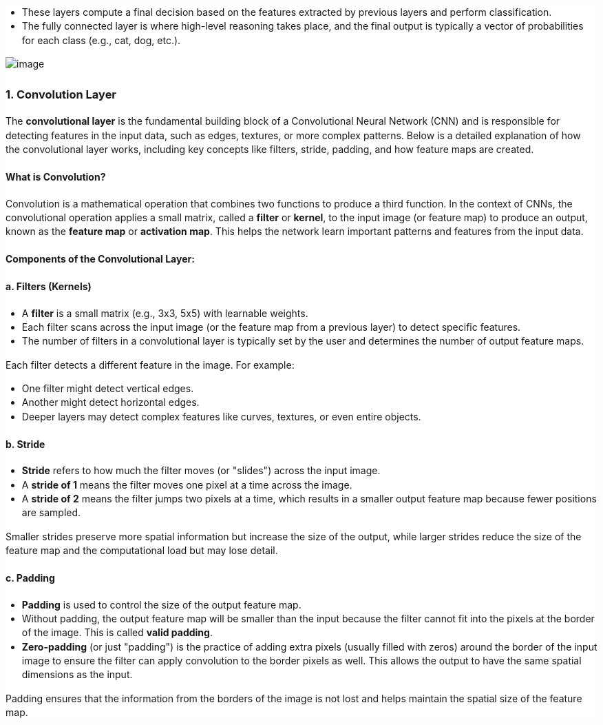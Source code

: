 - These layers compute a final decision based on the features extracted by previous layers and perform classification.
- The fully connected layer is where high-level reasoning takes place, and the final output is typically a vector of probabilities for each class (e.g., cat, dog, etc.).


![image](https://miro.medium.com/v2/resize:fit:1400/format:webp/1*vkQ0hXDaQv57sALXAJquxA.jpeg)

### 1. Convolution Layer

The **convolutional layer** is the fundamental building block of a Convolutional Neural Network (CNN) and is responsible for detecting features in the input data, such as edges, textures, or more complex patterns. Below is a detailed explanation of how the convolutional layer works, including key concepts like filters, stride, padding, and how feature maps are created.

#### What is Convolution?
Convolution is a mathematical operation that combines two functions to produce a third function. In the context of CNNs, the convolutional operation applies a small matrix, called a **filter** or **kernel**, to the input image (or feature map) to produce an output, known as the **feature map** or **activation map**. This helps the network learn important patterns and features from the input data.

#### Components of the Convolutional Layer:

#### a. **Filters (Kernels)**
- A **filter** is a small matrix (e.g., 3x3, 5x5) with learnable weights.
- Each filter scans across the input image (or the feature map from a previous layer) to detect specific features.
- The number of filters in a convolutional layer is typically set by the user and determines the number of output feature maps.

Each filter detects a different feature in the image. For example:
- One filter might detect vertical edges.
- Another might detect horizontal edges.
- Deeper layers may detect complex features like curves, textures, or even entire objects.


#### b. **Stride**
- **Stride** refers to how much the filter moves (or "slides") across the input image.
- A **stride of 1** means the filter moves one pixel at a time across the image.
- A **stride of 2** means the filter jumps two pixels at a time, which results in a smaller output feature map because fewer positions are sampled.

Smaller strides preserve more spatial information but increase the size of the output, while larger strides reduce the size of the feature map and the computational load but may lose detail.

#### c. **Padding**
- **Padding** is used to control the size of the output feature map.
- Without padding, the output feature map will be smaller than the input because the filter cannot fit into the pixels at the border of the image. This is called **valid padding**.
- **Zero-padding** (or just "padding") is the practice of adding extra pixels (usually filled with zeros) around the border of the input image to ensure the filter can apply convolution to the border pixels as well. This allows the output to have the same spatial dimensions as the input.

Padding ensures that the information from the borders of the image is not lost and helps maintain the spatial size of the feature map.
